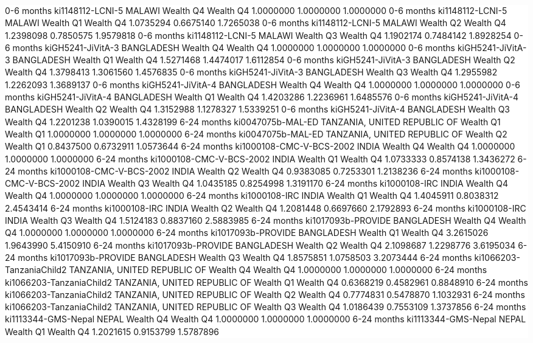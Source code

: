 0-6 months    ki1148112-LCNI-5           MALAWI                         Wealth Q4            Wealth Q4         1.0000000   1.0000000   1.0000000
0-6 months    ki1148112-LCNI-5           MALAWI                         Wealth Q1            Wealth Q4         1.0735294   0.6675140   1.7265038
0-6 months    ki1148112-LCNI-5           MALAWI                         Wealth Q2            Wealth Q4         1.2398098   0.7850575   1.9579818
0-6 months    ki1148112-LCNI-5           MALAWI                         Wealth Q3            Wealth Q4         1.1902174   0.7484142   1.8928254
0-6 months    kiGH5241-JiVitA-3          BANGLADESH                     Wealth Q4            Wealth Q4         1.0000000   1.0000000   1.0000000
0-6 months    kiGH5241-JiVitA-3          BANGLADESH                     Wealth Q1            Wealth Q4         1.5271468   1.4474017   1.6112854
0-6 months    kiGH5241-JiVitA-3          BANGLADESH                     Wealth Q2            Wealth Q4         1.3798413   1.3061560   1.4576835
0-6 months    kiGH5241-JiVitA-3          BANGLADESH                     Wealth Q3            Wealth Q4         1.2955982   1.2262093   1.3689137
0-6 months    kiGH5241-JiVitA-4          BANGLADESH                     Wealth Q4            Wealth Q4         1.0000000   1.0000000   1.0000000
0-6 months    kiGH5241-JiVitA-4          BANGLADESH                     Wealth Q1            Wealth Q4         1.4203286   1.2236961   1.6485576
0-6 months    kiGH5241-JiVitA-4          BANGLADESH                     Wealth Q2            Wealth Q4         1.3152988   1.1278327   1.5339251
0-6 months    kiGH5241-JiVitA-4          BANGLADESH                     Wealth Q3            Wealth Q4         1.2201238   1.0390015   1.4328199
6-24 months   ki0047075b-MAL-ED          TANZANIA, UNITED REPUBLIC OF   Wealth Q1            Wealth Q1         1.0000000   1.0000000   1.0000000
6-24 months   ki0047075b-MAL-ED          TANZANIA, UNITED REPUBLIC OF   Wealth Q2            Wealth Q1         0.8437500   0.6732911   1.0573644
6-24 months   ki1000108-CMC-V-BCS-2002   INDIA                          Wealth Q4            Wealth Q4         1.0000000   1.0000000   1.0000000
6-24 months   ki1000108-CMC-V-BCS-2002   INDIA                          Wealth Q1            Wealth Q4         1.0733333   0.8574138   1.3436272
6-24 months   ki1000108-CMC-V-BCS-2002   INDIA                          Wealth Q2            Wealth Q4         0.9383085   0.7253301   1.2138236
6-24 months   ki1000108-CMC-V-BCS-2002   INDIA                          Wealth Q3            Wealth Q4         1.0435185   0.8254998   1.3191170
6-24 months   ki1000108-IRC              INDIA                          Wealth Q4            Wealth Q4         1.0000000   1.0000000   1.0000000
6-24 months   ki1000108-IRC              INDIA                          Wealth Q1            Wealth Q4         1.4045911   0.8038312   2.4543414
6-24 months   ki1000108-IRC              INDIA                          Wealth Q2            Wealth Q4         1.2081448   0.6697660   2.1792893
6-24 months   ki1000108-IRC              INDIA                          Wealth Q3            Wealth Q4         1.5124183   0.8837160   2.5883985
6-24 months   ki1017093b-PROVIDE         BANGLADESH                     Wealth Q4            Wealth Q4         1.0000000   1.0000000   1.0000000
6-24 months   ki1017093b-PROVIDE         BANGLADESH                     Wealth Q1            Wealth Q4         3.2615026   1.9643990   5.4150910
6-24 months   ki1017093b-PROVIDE         BANGLADESH                     Wealth Q2            Wealth Q4         2.1098687   1.2298776   3.6195034
6-24 months   ki1017093b-PROVIDE         BANGLADESH                     Wealth Q3            Wealth Q4         1.8575851   1.0758503   3.2073444
6-24 months   ki1066203-TanzaniaChild2   TANZANIA, UNITED REPUBLIC OF   Wealth Q4            Wealth Q4         1.0000000   1.0000000   1.0000000
6-24 months   ki1066203-TanzaniaChild2   TANZANIA, UNITED REPUBLIC OF   Wealth Q1            Wealth Q4         0.6368219   0.4582961   0.8848910
6-24 months   ki1066203-TanzaniaChild2   TANZANIA, UNITED REPUBLIC OF   Wealth Q2            Wealth Q4         0.7774831   0.5478870   1.1032931
6-24 months   ki1066203-TanzaniaChild2   TANZANIA, UNITED REPUBLIC OF   Wealth Q3            Wealth Q4         1.0186439   0.7553109   1.3737856
6-24 months   ki1113344-GMS-Nepal        NEPAL                          Wealth Q4            Wealth Q4         1.0000000   1.0000000   1.0000000
6-24 months   ki1113344-GMS-Nepal        NEPAL                          Wealth Q1            Wealth Q4         1.2021615   0.9153799   1.5787896